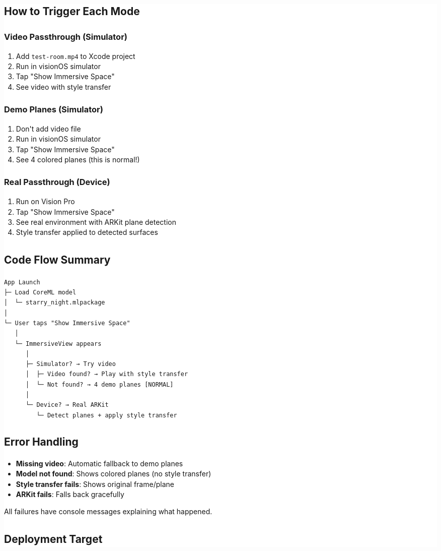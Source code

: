 ## How to Trigger Each Mode

### Video Passthrough (Simulator)
1. Add `test-room.mp4` to Xcode project
2. Run in visionOS simulator
3. Tap "Show Immersive Space"
4. See video with style transfer

### Demo Planes (Simulator)
1. Don't add video file
2. Run in visionOS simulator
3. Tap "Show Immersive Space"
4. See 4 colored planes (this is normal!)

### Real Passthrough (Device)
1. Run on Vision Pro
2. Tap "Show Immersive Space"
3. See real environment with ARKit plane detection
4. Style transfer applied to detected surfaces

## Code Flow Summary

```
App Launch
├─ Load CoreML model
│  └─ starry_night.mlpackage
│
└─ User taps "Show Immersive Space"
   │
   └─ ImmersiveView appears
      │
      ├─ Simulator? → Try video
      │  ├─ Video found? → Play with style transfer
      │  └─ Not found? → 4 demo planes [NORMAL]
      │
      └─ Device? → Real ARKit
         └─ Detect planes + apply style transfer
```

## Error Handling

- **Missing video**: Automatic fallback to demo planes
- **Model not found**: Shows colored planes (no style transfer)
- **Style transfer fails**: Shows original frame/plane
- **ARKit fails**: Falls back gracefully

All failures have console messages explaining what happened.

## Deployment Target
